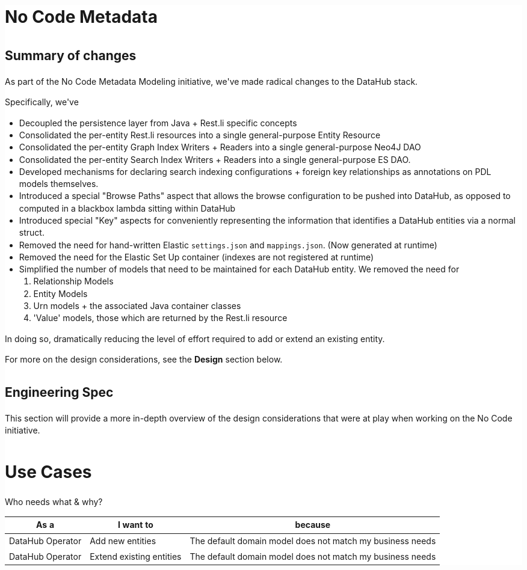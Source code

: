 # No Code Metadata 

## Summary of changes

As part of the No Code Metadata Modeling initiative, we've made radical changes to the DataHub stack. 

Specifically, we've 

- Decoupled the persistence layer from Java + Rest.li specific concepts 
- Consolidated the per-entity Rest.li resources into a single general-purpose Entity Resource
- Consolidated the per-entity Graph Index Writers + Readers into a single general-purpose Neo4J DAO 
- Consolidated the per-entity Search Index Writers + Readers into a single general-purpose ES DAO. 
- Developed mechanisms for declaring search indexing configurations + foreign key relationships as annotations
on PDL models themselves.
- Introduced a special "Browse Paths" aspect that allows the browse configuration to be 
pushed into DataHub, as opposed to computed in a blackbox lambda sitting within DataHub
- Introduced special "Key" aspects for conveniently representing the information that identifies a DataHub entities via
a normal struct.
- Removed the need for hand-written Elastic `settings.json` and `mappings.json`. (Now generated at runtime)
- Removed the need for the Elastic Set Up container (indexes are not registered at runtime)
- Simplified the number of models that need to be maintained for each DataHub entity. We removed the need for
     1. Relationship Models
     2. Entity Models 
     3. Urn models + the associated Java container classes 
     4. 'Value' models, those which are returned by the Rest.li resource

In doing so, dramatically reducing the level of effort required to add or extend an existing entity.

For more on the design considerations, see the **Design** section below.


## Engineering Spec

This section will provide a more in-depth overview of the design considerations that were at play when working on the No
Code initiative. 

# Use Cases

Who needs what & why?

| As a             | I want to                | because 
| ---------------- | ------------------------ | ------------------------------
| DataHub Operator | Add new entities         | The default domain model does not match my business needs
| DataHub Operator | Extend existing entities | The default domain model does not match my business needs
